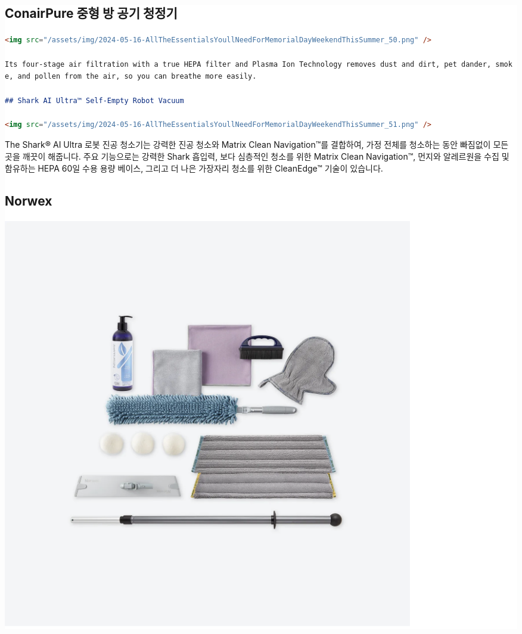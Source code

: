 ## ConairPure 중형 방 공기 청정기



```markdown
<img src="/assets/img/2024-05-16-AllTheEssentialsYoullNeedForMemorialDayWeekendThisSummer_50.png" />

Its four-stage air filtration with a true HEPA filter and Plasma Ion Technology removes dust and dirt, pet dander, smoke, and pollen from the air, so you can breathe more easily.

## Shark AI Ultra™ Self-Empty Robot Vacuum

<img src="/assets/img/2024-05-16-AllTheEssentialsYoullNeedForMemorialDayWeekendThisSummer_51.png" />
``` 



The Shark® AI Ultra 로봇 진공 청소기는 강력한 진공 청소와 Matrix Clean Navigation™를 결합하여, 가정 전체를 청소하는 동안 빠짐없이 모든 곳을 깨끗이 해줍니다. 주요 기능으로는 강력한 Shark 흡입력, 보다 심층적인 청소를 위한 Matrix Clean Navigation™, 먼지와 알레르원을 수집 및 함유하는 HEPA 60일 수용 용량 베이스, 그리고 더 나은 가장자리 청소를 위한 CleanEdge™ 기술이 있습니다.

## Norwex

<img src="/assets/img/2024-05-16-AllTheEssentialsYoullNeedForMemorialDayWeekendThisSummer_52.png" />
